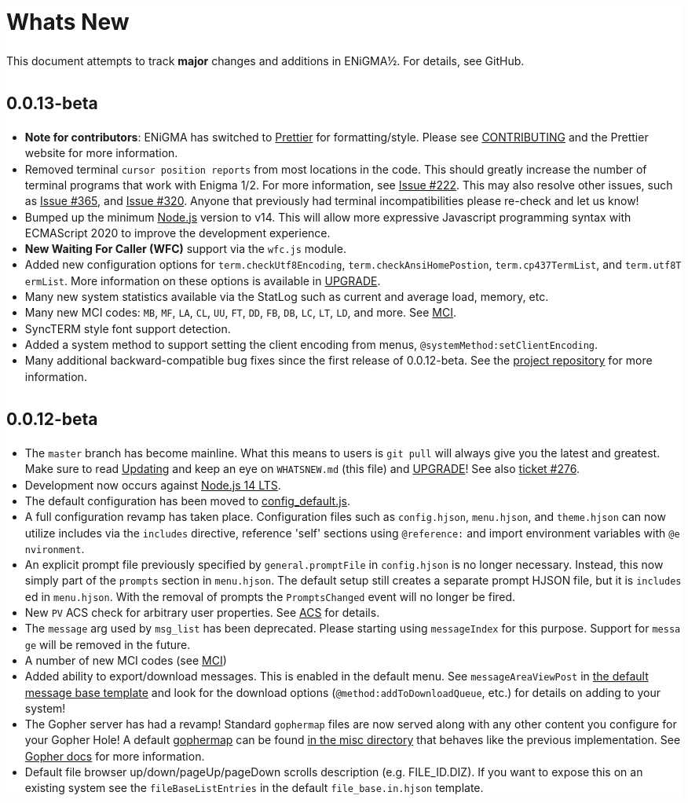# Whats New
This document attempts to track **major** changes and additions in ENiGMA½. For details, see GitHub.

## 0.0.13-beta
* **Note for contributors**: ENiGMA has switched to [Prettier](https://prettier.io) for formatting/style. Please see [CONTRIBUTING](CONTRIBUTING.md) and the Prettier website for more information.
* Removed terminal `cursor position reports` from most locations in the code. This should greatly increase the number of terminal programs that work with Enigma 1/2. For more information, see [Issue #222](https://github.com/NuSkooler/enigma-bbs/issues/222). This may also resolve other issues, such as [Issue #365](https://github.com/NuSkooler/enigma-bbs/issues/365), and [Issue #320](https://github.com/NuSkooler/enigma-bbs/issues/320). Anyone that previously had terminal incompatibilities please re-check and let us know!
* Bumped up the minimum [Node.js](https://nodejs.org/en/) version to v14. This will allow more expressive Javascript programming syntax with ECMAScript 2020 to improve the development experience.
* **New Waiting For Caller (WFC)** support via the `wfc.js` module.
* Added new configuration options for `term.checkUtf8Encoding`, `term.checkAnsiHomePostion`, `term.cp437TermList`, and `term.utf8TermList`. More information on these options is available in [UPGRADE](UPGRADE.md).
* Many new system statistics available via the StatLog such as current and average load, memory, etc.
* Many new MCI codes: `MB`, `MF`, `LA`, `CL`, `UU`, `FT`, `DD`, `FB`, `DB`, `LC`, `LT`, `LD`, and more. See [MCI](./docs/art/mci.md).
* SyncTERM style font support detection.
* Added a system method to support setting the client encoding from menus, `@systemMethod:setClientEncoding`.
* Many additional backward-compatible bug fixes since the first release of 0.0.12-beta. See the [project repository](https://github.com/NuSkooler/enigma-bbs) for more information.

## 0.0.12-beta
* The `master` branch has become mainline. What this means to users is `git pull` will always give you the latest and greatest. Make sure to read [Updating](./docs/admin/updating.md) and keep an eye on `WHATSNEW.md` (this file) and [UPGRADE](UPGRADE.md)! See also [ticket #276](https://github.com/NuSkooler/enigma-bbs/issues/276).
* Development now occurs against [Node.js 14 LTS](https://github.com/nodejs/node/blob/master/doc/changelogs/CHANGELOG_V14.md).
* The default configuration has been moved to [config_default.js](/core/config_default.js).
* A full configuration revamp has taken place. Configuration files such as `config.hjson`, `menu.hjson`, and `theme.hjson` can now utilize includes via the `includes` directive, reference 'self' sections using `@reference:` and import environment variables with `@environment`.
* An explicit prompt file previously specified by `general.promptFile` in `config.hjson` is no longer necessary. Instead, this now simply part of the `prompts` section in `menu.hjson`. The default setup still creates a separate prompt HJSON file, but it is `includes`ed in `menu.hjson`. With the removal of prompts the `PromptsChanged` event will no longer be fired.
* New `PV` ACS check for arbitrary user properties. See [ACS](./docs/configuration/acs.md) for details.
* The `message` arg used by `msg_list` has been deprecated. Please starting using `messageIndex` for this purpose. Support for `message` will be removed in the future.
* A number of new MCI codes (see [MCI](./docs/art/mci.md))
* Added ability to export/download messages. This is enabled in the default menu. See `messageAreaViewPost` in [the default message base template](./misc/menu_templates/message_base.in.hjson) and look for the download options (`@method:addToDownloadQueue`, etc.) for details on adding to your system!
* The Gopher server has had a revamp! Standard `gophermap` files are now served along with any other content you configure for your Gopher Hole! A default [gophermap](https://en.wikipedia.org/wiki/Gopher_(protocol)#Source_code_of_a_menu) can be found [in the misc directory](./misc/gophermap) that behaves like the previous implementation. See [Gopher docs](./docs/servers/gopher.md) for more information.
* Default file browser up/down/pageUp/pageDown scrolls description (e.g. FILE_ID.DIZ). If you want to expose this on an existing system see the `fileBaseListEntries` in the default `file_base.in.hjson` template.
